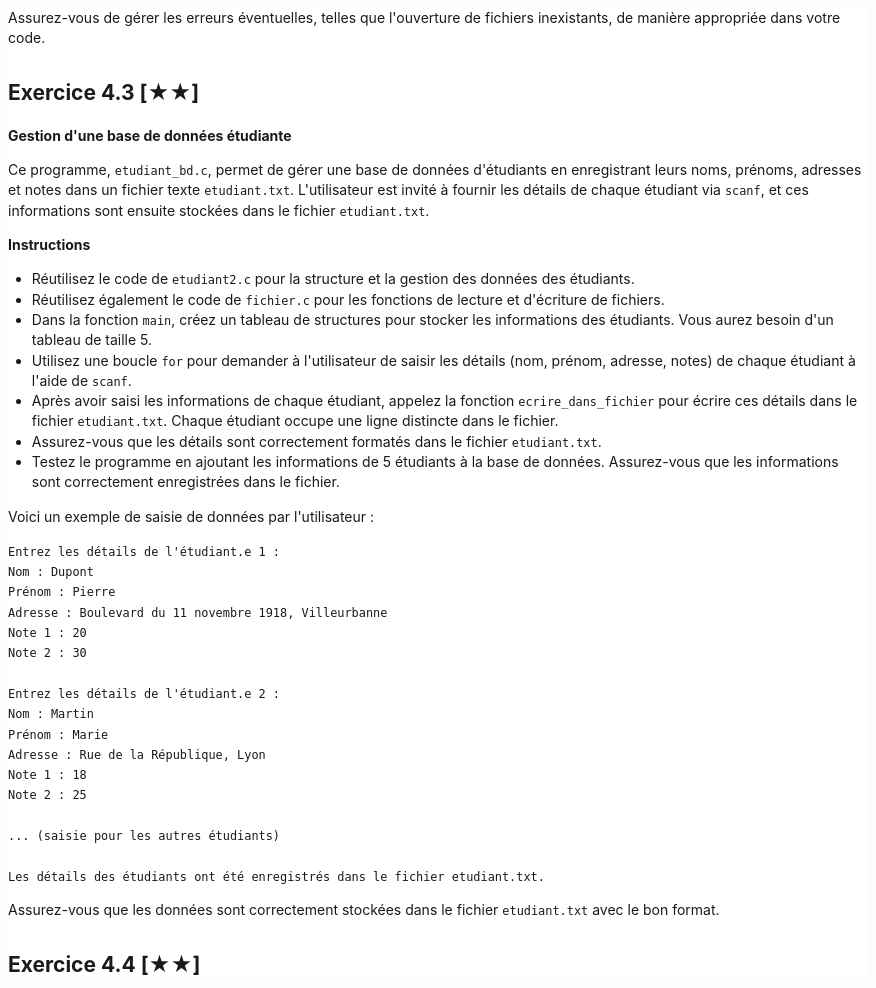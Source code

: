 Assurez-vous de gérer les erreurs éventuelles, telles que l'ouverture de fichiers inexistants, de manière appropriée dans votre code. 


## Exercice 4.3 [★★]

**Gestion d'une base de données étudiante**


Ce programme, `etudiant_bd.c`, permet de gérer une base de données d'étudiants en enregistrant leurs noms, prénoms, adresses et notes dans un fichier texte `etudiant.txt`. L'utilisateur est invité à fournir les détails de chaque étudiant via `scanf`, et ces informations sont ensuite stockées dans le fichier `etudiant.txt`.

**Instructions**
- Réutilisez le code de `etudiant2.c` pour la structure et la gestion des données des étudiants.
- Réutilisez également le code de `fichier.c` pour les fonctions de lecture et d'écriture de fichiers.
- Dans la fonction `main`, créez un tableau de structures pour stocker les informations des étudiants. Vous aurez besoin d'un tableau de taille 5.
- Utilisez une boucle `for` pour demander à l'utilisateur de saisir les détails (nom, prénom, adresse, notes) de chaque étudiant à l'aide de `scanf`.
- Après avoir saisi les informations de chaque étudiant, appelez la fonction `ecrire_dans_fichier` pour écrire ces détails dans le fichier `etudiant.txt`. Chaque étudiant occupe une ligne distincte dans le fichier.
- Assurez-vous que les détails sont correctement formatés dans le fichier `etudiant.txt`.
- Testez le programme en ajoutant les informations de 5 étudiants à la base de données. Assurez-vous que les informations sont correctement enregistrées dans le fichier.

Voici un exemple de saisie de données par l'utilisateur :

```
Entrez les détails de l'étudiant.e 1 :
Nom : Dupont
Prénom : Pierre
Adresse : Boulevard du 11 novembre 1918, Villeurbanne
Note 1 : 20
Note 2 : 30

Entrez les détails de l'étudiant.e 2 :
Nom : Martin
Prénom : Marie
Adresse : Rue de la République, Lyon
Note 1 : 18
Note 2 : 25

... (saisie pour les autres étudiants)

Les détails des étudiants ont été enregistrés dans le fichier etudiant.txt.
```

Assurez-vous que les données sont correctement stockées dans le fichier `etudiant.txt` avec le bon format.

## Exercice 4.4 [★★]
